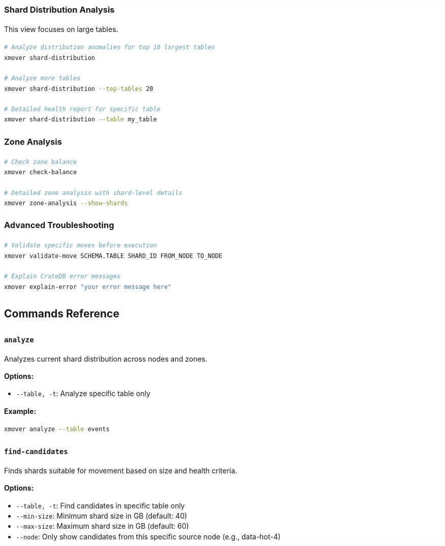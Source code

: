 ### Shard Distribution Analysis
This view focuses on large tables.
```bash
# Analyze distribution anomalies for top 10 largest tables
xmover shard-distribution

# Analyze more tables
xmover shard-distribution --top-tables 20

# Detailed health report for specific table
xmover shard-distribution --table my_table
```

### Zone Analysis
```bash
# Check zone balance
xmover check-balance

# Detailed zone analysis with shard-level details
xmover zone-analysis --show-shards
```

### Advanced Troubleshooting
```bash
# Validate specific moves before execution
xmover validate-move SCHEMA.TABLE SHARD_ID FROM_NODE TO_NODE

# Explain CrateDB error messages
xmover explain-error "your error message here"
```

## Commands Reference

### `analyze`
Analyzes current shard distribution across nodes and zones.

**Options:**
- `--table, -t`: Analyze specific table only

**Example:**
```bash
xmover analyze --table events
```

### `find-candidates`
Finds shards suitable for movement based on size and health criteria.

**Options:**
- `--table, -t`: Find candidates in specific table only
- `--min-size`: Minimum shard size in GB (default: 40)
- `--max-size`: Maximum shard size in GB (default: 60)
- `--node`: Only show candidates from this specific source node (e.g., data-hot-4)
